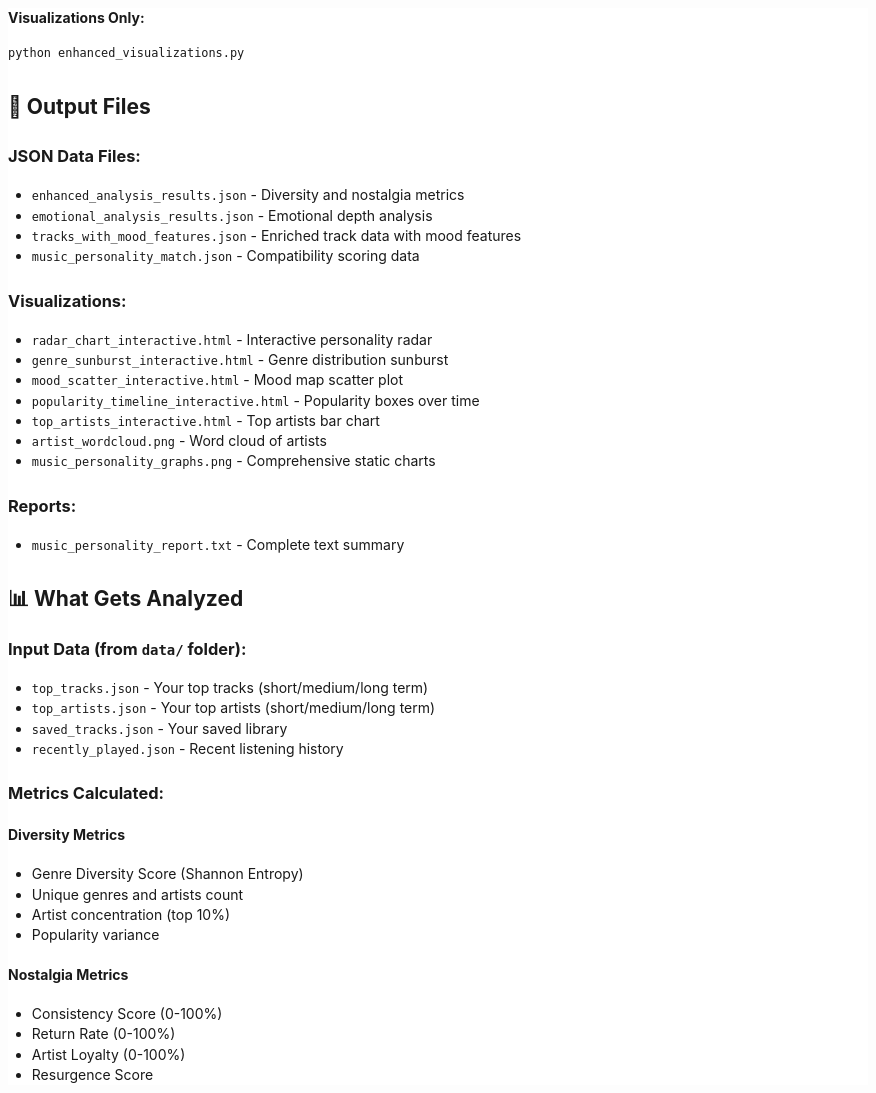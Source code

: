 **Visualizations Only:**

```bash
python enhanced_visualizations.py
```

## 📁 Output Files

### JSON Data Files:

- `enhanced_analysis_results.json` - Diversity and nostalgia metrics
- `emotional_analysis_results.json` - Emotional depth analysis
- `tracks_with_mood_features.json` - Enriched track data with mood features
- `music_personality_match.json` - Compatibility scoring data

### Visualizations:

- `radar_chart_interactive.html` - Interactive personality radar
- `genre_sunburst_interactive.html` - Genre distribution sunburst
- `mood_scatter_interactive.html` - Mood map scatter plot
- `popularity_timeline_interactive.html` - Popularity boxes over time
- `top_artists_interactive.html` - Top artists bar chart
- `artist_wordcloud.png` - Word cloud of artists
- `music_personality_graphs.png` - Comprehensive static charts

### Reports:

- `music_personality_report.txt` - Complete text summary

## 📊 What Gets Analyzed

### Input Data (from `data/` folder):

- `top_tracks.json` - Your top tracks (short/medium/long term)
- `top_artists.json` - Your top artists (short/medium/long term)
- `saved_tracks.json` - Your saved library
- `recently_played.json` - Recent listening history

### Metrics Calculated:

#### **Diversity Metrics**

- Genre Diversity Score (Shannon Entropy)
- Unique genres and artists count
- Artist concentration (top 10%)
- Popularity variance

#### **Nostalgia Metrics**

- Consistency Score (0-100%)
- Return Rate (0-100%)
- Artist Loyalty (0-100%)
- Resurgence Score
